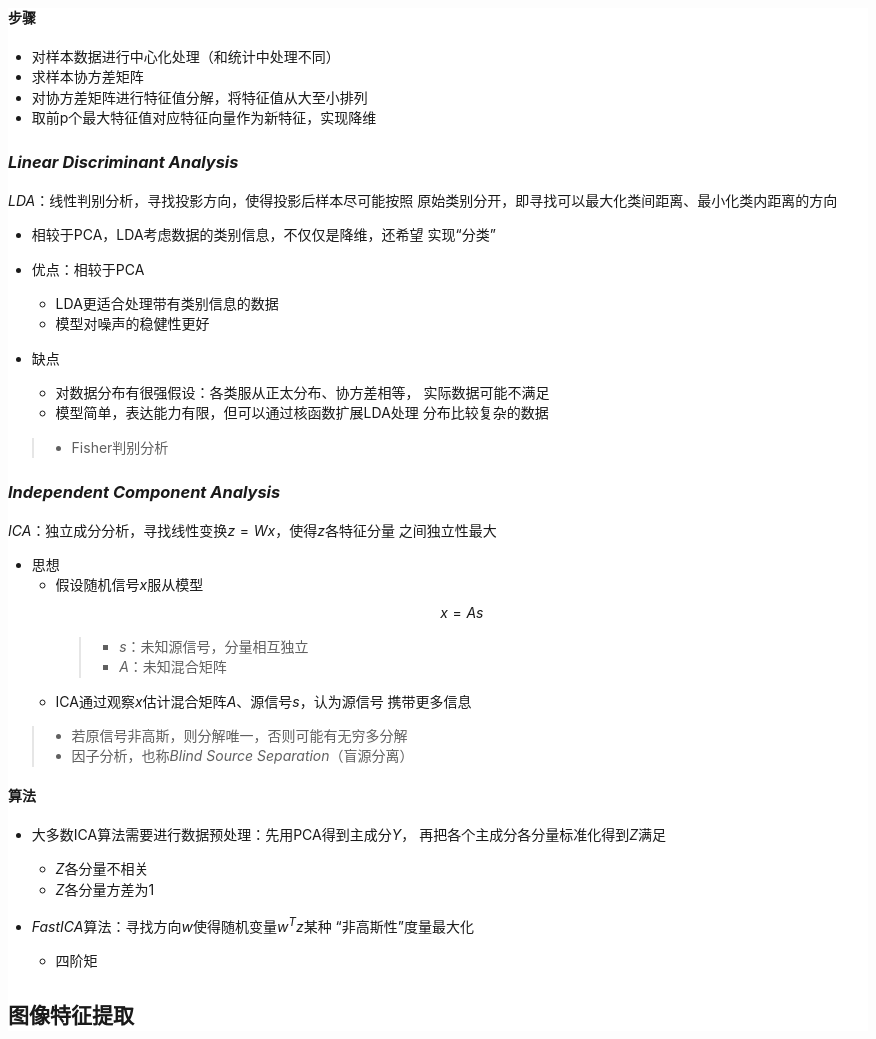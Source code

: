 ####	步骤

-	对样本数据进行中心化处理（和统计中处理不同）
-	求样本协方差矩阵
-	对协方差矩阵进行特征值分解，将特征值从大至小排列
-	取前p个最大特征值对应特征向量作为新特征，实现降维

###	*Linear Discriminant Analysis*

*LDA*：线性判别分析，寻找投影方向，使得投影后样本尽可能按照
原始类别分开，即寻找可以最大化类间距离、最小化类内距离的方向

-	相较于PCA，LDA考虑数据的类别信息，不仅仅是降维，还希望
	实现“分类”

-	优点：相较于PCA
	-	LDA更适合处理带有类别信息的数据
	-	模型对噪声的稳健性更好

-	缺点
	-	对数据分布有很强假设：各类服从正太分布、协方差相等，
		实际数据可能不满足
	-	模型简单，表达能力有限，但可以通过核函数扩展LDA处理
		分布比较复杂的数据

> - Fisher判别分析

###	*Independent Component Analysis*

*ICA*：独立成分分析，寻找线性变换$z=Wx$，使得$z$各特征分量
之间独立性最大

-	思想
	-	假设随机信号$x$服从模型
		$$x = As$$
		> - $s$：未知源信号，分量相互独立
		> - $A$：未知混合矩阵
	-	ICA通过观察$x$估计混合矩阵$A$、源信号$s$，认为源信号
		携带更多信息

> - 若原信号非高斯，则分解唯一，否则可能有无穷多分解
> - 因子分析，也称*Blind Source Separation*（盲源分离）

####	算法

-	大多数ICA算法需要进行数据预处理：先用PCA得到主成分$Y$，
	再把各个主成分各分量标准化得到$Z$满足
	-	$Z$各分量不相关
	-	$Z$各分量方差为1

-	*FastICA*算法：寻找方向$w$使得随机变量$w^T z$某种
	“非高斯性”度量最大化
	-	四阶矩

##	图像特征提取
